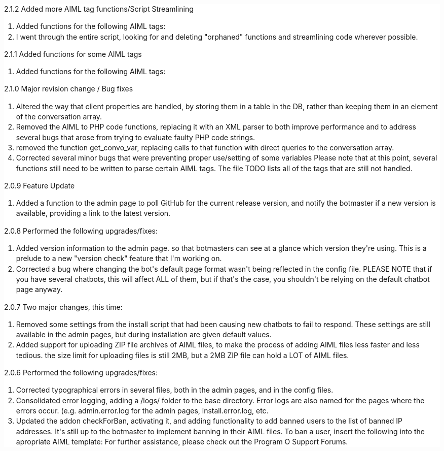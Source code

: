 2.1.2   Added more AIML tag functions/Script Streamlining

1. Added functions for the following AIML tags:
       <condition>
       <system>
       <learn>
2. I went through the entire script, looking for and deleting "orphaned" functions
    and streamlining code wherever possible.

2.1.1   Added functions for some AIML tags

1. Added functions for the following AIML tags:
        <gender>
        <person>
        <person2>

2.1.0   Major revision change / Bug fixes

1. Altered the way that client properties are handled, by storing them in a table
    in the DB, rather than keeping them in an element of the conversation array.
2. Removed the AIML to PHP code functions, replacing it with an XML parser to
    both improve performance and to address several bugs that arose from trying to
    evaluate faulty PHP code strings.
3. removed the function get_convo_var, replacing calls to that function with direct
    queries to the conversation array.
4. Corrected several minor bugs that were preventing proper use/setting of some variables
        Please note that at this point, several functions still need to be written to parse certain AIML
        tags. The file TODO lists all of the tags that are still not handled.

2.0.9   Feature Update

1. Added a function to the admin page to poll GitHub for the current release version, and notify
    the botmaster if a new version is available, providing a link to the latest version.

2.0.8   Performed the following upgrades/fixes:

1. Added version information to the admin page. so that botmasters can see at a glance which version
    they're using. This is a prelude to a new "version check" feature that I'm working on.
2. Corrected a bug where changing the bot's default page format wasn't being reflected in the config
    file. PLEASE NOTE that if you have several chatbots, this will affect ALL of them, but if that's
    the case, you shouldn't be relying on the default chatbot page anyway.

2.0.7   Two major changes, this time:

1. Removed some settings from the install script that had been causing new chatbots to
  fail to respond. These settings are still available in the admin pages, but during installation
  are given default values.
2. Added support for uploading ZIP file archives of AIML files, to make the process of adding
  AIML files less faster and less tedious. the size limit for uploading files is still 2MB,
  but a 2MB ZIP file can hold a LOT of AIML files.

2.0.6   Performed the following upgrades/fixes:

1. Corrected typographical errors in several files, both in the admin pages, and in the config files.
2. Consolidated error logging, adding a /logs/ folder to the base directory. Error logs are
  also named for the pages where the errors occur. (e.g. admin.error.log for the admin pages,
  install.error.log, etc.
3. Updated the addon checkForBan, activating it, and adding functionality to add banned users
  to the list of banned IP addresses. It's still up to the botmaster to implement banning in
  their AIML files. To ban a user, insert the following into the apropriate AIML template:
  <ban><get name="ip_address" /></ban>
          For further assistance, please check out the Program O Support Forums.
